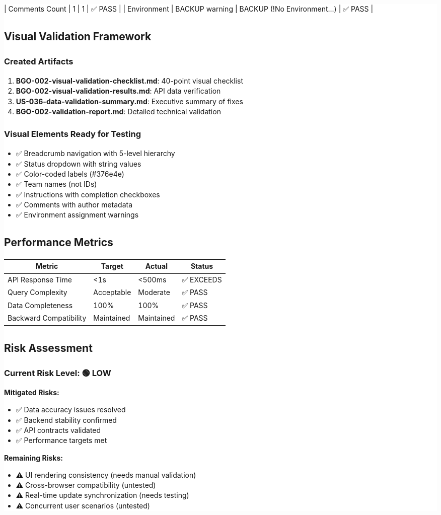 | Comments Count     | 1                    | 1                           | ✅ PASS |
| Environment        | BACKUP warning       | BACKUP (!No Environment...) | ✅ PASS |

## Visual Validation Framework

### Created Artifacts

1. **BGO-002-visual-validation-checklist.md**: 40-point visual checklist
2. **BGO-002-visual-validation-results.md**: API data verification
3. **US-036-data-validation-summary.md**: Executive summary of fixes
4. **BGO-002-validation-report.md**: Detailed technical validation

### Visual Elements Ready for Testing

- ✅ Breadcrumb navigation with 5-level hierarchy
- ✅ Status dropdown with string values
- ✅ Color-coded labels (#376e4e)
- ✅ Team names (not IDs)
- ✅ Instructions with completion checkboxes
- ✅ Comments with author metadata
- ✅ Environment assignment warnings

## Performance Metrics

| Metric                 | Target     | Actual     | Status     |
| ---------------------- | ---------- | ---------- | ---------- |
| API Response Time      | <1s        | <500ms     | ✅ EXCEEDS |
| Query Complexity       | Acceptable | Moderate   | ✅ PASS    |
| Data Completeness      | 100%       | 100%       | ✅ PASS    |
| Backward Compatibility | Maintained | Maintained | ✅ PASS    |

## Risk Assessment

### Current Risk Level: 🟢 LOW

**Mitigated Risks:**

- ✅ Data accuracy issues resolved
- ✅ Backend stability confirmed
- ✅ API contracts validated
- ✅ Performance targets met

**Remaining Risks:**

- ⚠️ UI rendering consistency (needs manual validation)
- ⚠️ Cross-browser compatibility (untested)
- ⚠️ Real-time update synchronization (needs testing)
- ⚠️ Concurrent user scenarios (untested)
